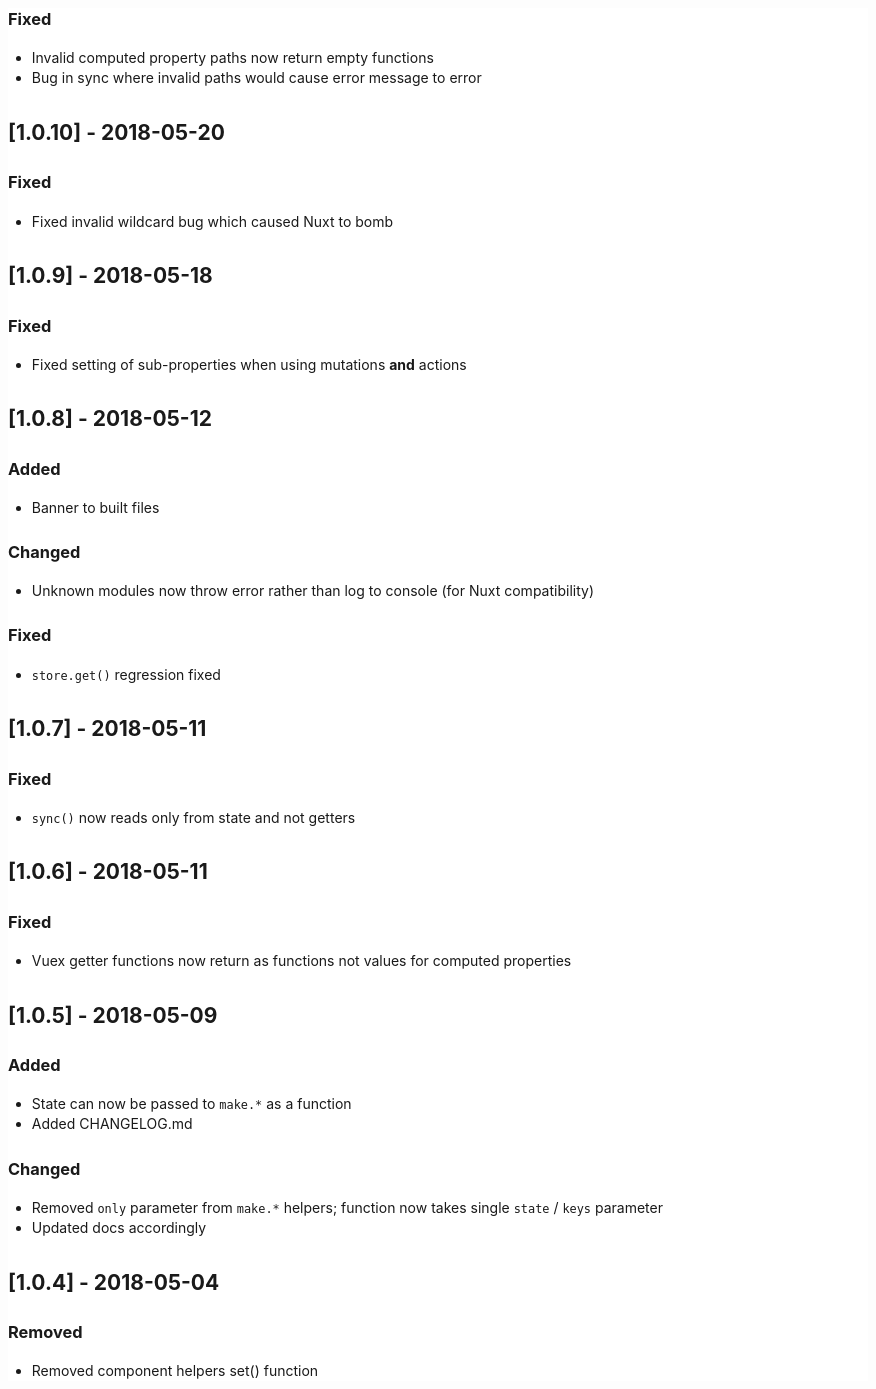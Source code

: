 ### Fixed
- Invalid computed property paths now return empty functions
- Bug in sync where invalid paths would cause error message to error

## [1.0.10] - 2018-05-20
### Fixed
- Fixed invalid wildcard bug which caused Nuxt to bomb

## [1.0.9] - 2018-05-18
### Fixed
- Fixed setting of sub-properties when using mutations **and** actions

## [1.0.8] - 2018-05-12
### Added
- Banner to built files

### Changed
- Unknown modules now throw error rather than log to console (for Nuxt compatibility)

### Fixed
- `store.get()` regression fixed

## [1.0.7] - 2018-05-11
### Fixed
- `sync()` now reads only from state and not getters

## [1.0.6] - 2018-05-11
### Fixed
- Vuex getter functions now return as functions not values for computed properties

## [1.0.5] - 2018-05-09
### Added
- State can now be passed to `make.*` as a function
- Added CHANGELOG.md

### Changed
- Removed `only` parameter from `make.*` helpers; function now takes single `state` / `keys` parameter
- Updated docs accordingly

## [1.0.4] - 2018-05-04
### Removed
- Removed component helpers set() function

